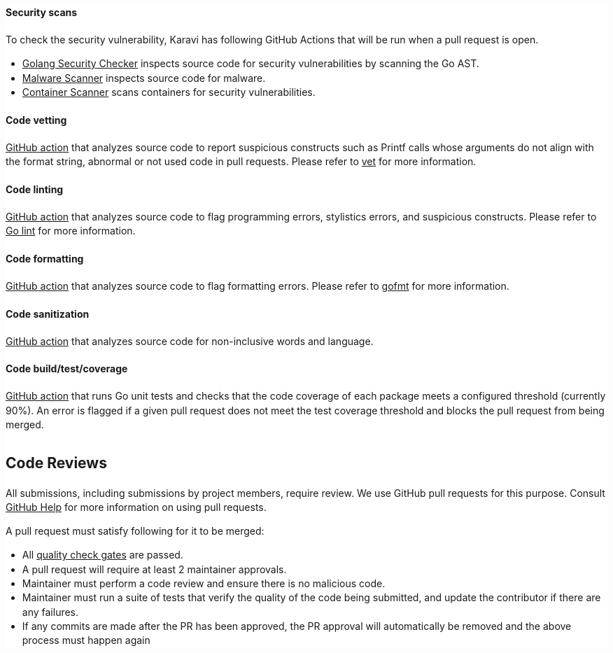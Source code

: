 #### Security scans

To check the security vulnerability, Karavi has following GitHub Actions that will be run when a pull request is open.

* [Golang Security Checker](https://github.com/securego/gosec) inspects source code for security vulnerabilities by scanning the Go AST.
* [Malware Scanner](https://github.com/dell/common-github-actions/tree/main/malware-scanner) inspects source code for malware.
* [Container Scanner](https://github.com/Azure/container-scan) scans containers for security vulnerabilities.

#### Code vetting

[GitHub action](https://github.com/dell/common-github-actions/tree/main/go-code-formatter-linter-vetter) that analyzes source code to report suspicious constructs such as Printf calls whose arguments do not align with the format string, abnormal or not used code in pull requests. Please refer to [vet](https://golang.org/cmd/vet/) for more information.

#### Code linting

[GitHub action](https://github.com/dell/common-github-actions/tree/main/go-code-formatter-linter-vetter) that analyzes source code to flag programming errors, stylistics errors, and suspicious constructs. Please refer to [Go lint](https://github.com/golang/lint) for more information.

#### Code formatting

[GitHub action](https://github.com/dell/common-github-actions/tree/main/go-code-formatter-linter-vetter) that analyzes source code to flag formatting errors. Please refer to [gofmt](https://golang.org/cmd/gofmt/) for more information.

#### Code sanitization

[GitHub action](https://github.com/dell/common-github-actions/tree/main/code-sanitizer) that analyzes source code for non-inclusive words and language.

#### Code build/test/coverage

[GitHub action](https://github.com/dell/common-github-actions/tree/main/go-code-tester) that runs Go unit tests and checks that the code coverage of each package meets a configured threshold (currently 90%). An error is flagged if a given pull request does not meet the test coverage threshold and blocks the pull request from being merged.

## Code Reviews

All submissions, including submissions by project members, require review. We use GitHub pull requests for this purpose. Consult [GitHub Help](https://help.github.com/articles/about-pull-requests/) for more information on using pull requests.

A pull request must satisfy following for it to be merged:

* All [quality check gates](#Quality-gates-for-pull-request) are passed.
* A pull request will require at least 2 maintainer approvals.
* Maintainer must perform a code review and ensure there is no malicious code.
* Maintainer must run a suite of tests that verify the quality of the code being submitted, and update the contributor if there are any failures.
* If any commits are made after the PR has been approved, the PR approval will automatically be removed and the above process must happen again

